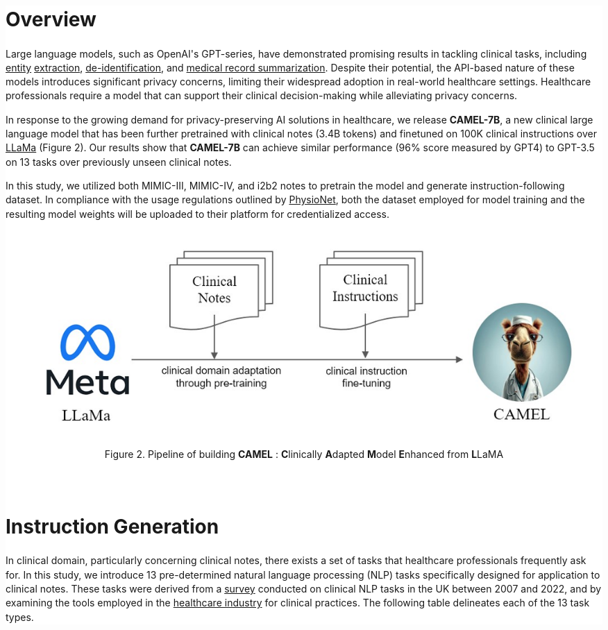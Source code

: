# Overview
Large language models, such as OpenAI's GPT-series, have demonstrated promising results in tackling clinical tasks, including [entity](https://arxiv.org/abs/2303.16416) [extraction](https://arxiv.org/abs/2205.12689), [de-identification](https://arxiv.org/abs/2303.11032), and [medical record summarization](https://arxiv.org/abs/2110.07356). Despite their potential, the API-based nature of these models introduces significant privacy concerns, limiting their widespread adoption in real-world healthcare settings. Healthcare professionals require a model that can support their clinical decision-making while alleviating privacy concerns.

In response to the growing demand for privacy-preserving AI solutions in healthcare, we release **CAMEL-7B**, a new clinical large language model that has been further pretrained with clinical notes (3.4B tokens) and finetuned on 100K clinical instructions over [LLaMa](https://arxiv.org/abs/2302.13971) (Figure 2). Our results show that **CAMEL-7B** can achieve similar performance (96% score measured by GPT4) to GPT-3.5 on 13 tasks over previously unseen clinical notes.

In this study, we utilized both MIMIC-III, MIMIC-IV, and i2b2 notes to pretrain the model and generate instruction-following dataset. In compliance with the usage regulations outlined by [PhysioNet](https://physionet.org/about/), both the dataset employed for model training and the resulting model weights will be uploaded to their platform for credentialized access.

<p align='center'>
<img src="./assets/pipeline.jpg" center-align="true">
<div align="center">Figure 2. Pipeline of building <b>CAMEL</b> : <b>C</b>linically <b>A</b>dapted <b>M</b>odel <b>E</b>nhanced from <b>L</b>LaMA</div>
</p>

<br/>

# Instruction Generation
In clinical domain, particularly concerning clinical notes, there exists a set of tasks that healthcare professionals frequently ask for. In this study, we introduce 13 pre-determined natural language processing (NLP) tasks specifically designed for application to clinical notes. These tasks were derived from a [survey](https://www.nature.com/articles/s41746-022-00730-6) conducted on clinical NLP tasks in the UK between 2007 and 2022, and by examining the tools employed in the [healthcare industry](https://www.johnsnowlabs.com/) for clinical practices. The following table delineates each of the 13 task types.
